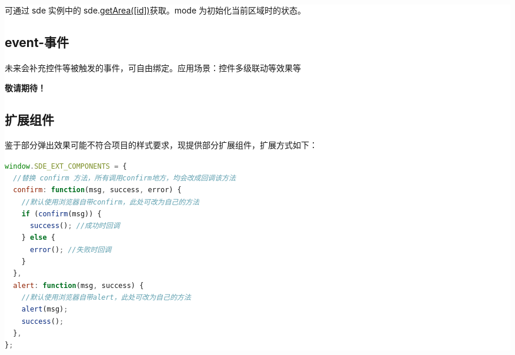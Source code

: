 可通过 sde 实例中的 sde.[getArea([id])](<#getArea([id])>)获取。mode 为初始化当前区域时的状态。

## event-事件

未来会补充控件等被触发的事件，可自由绑定。应用场景：控件多级联动等效果等

**敬请期待！**

## 扩展组件

鉴于部分弹出效果可能不符合项目的样式要求，现提供部分扩展组件，扩展方式如下：

```js
window.SDE_EXT_COMPONENTS = {
  //替换 confirm 方法，所有调用confirm地方，均会改成回调该方法
  confirm: function(msg, success, error) {
    //默认使用浏览器自带confirm，此处可改为自己的方法
    if (confirm(msg)) {
      success(); //成功时回调
    } else {
      error(); //失败时回调
    }
  },
  alert: function(msg, success) {
    //默认使用浏览器自带alert，此处可改为自己的方法
    alert(msg);
    success();
  },
};
```
